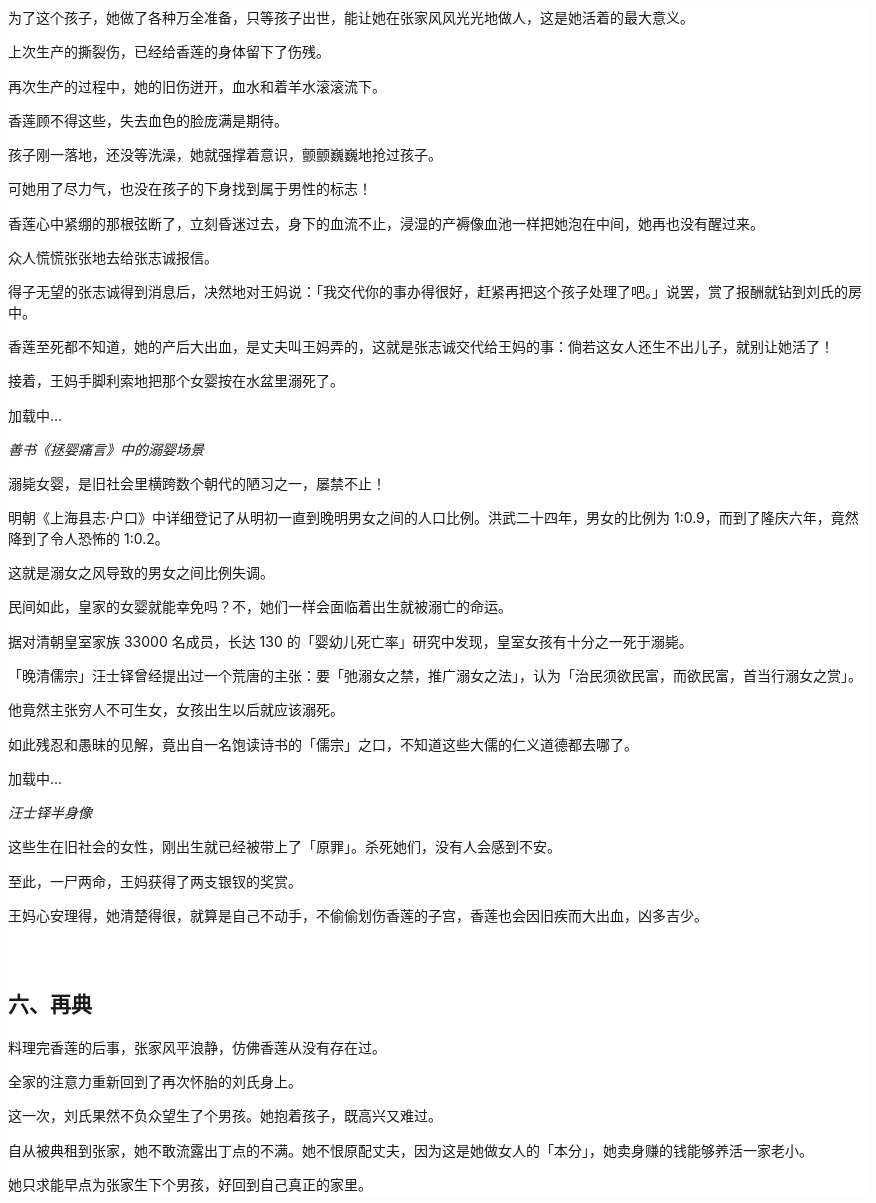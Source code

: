 为了这个孩子，她做了各种万全准备，只等孩子出世，能让她在张家风风光光地做人，这是她活着的最大意义。

上次生产的撕裂伤，已经给香莲的身体留下了伤残。

再次生产的过程中，她的旧伤迸开，血水和着羊水滚滚流下。

香莲顾不得这些，失去血色的脸庞满是期待。

孩子刚一落地，还没等洗澡，她就强撑着意识，颤颤巍巍地抢过孩子。

可她用了尽力气，也没在孩子的下身找到属于男性的标志！

香莲心中紧绷的那根弦断了，立刻昏迷过去，身下的血流不止，浸湿的产褥像血池一样把她泡在中间，她再也没有醒过来。

众人慌慌张张地去给张志诚报信。

得子无望的张志诚得到消息后，决然地对王妈说：「我交代你的事办得很好，赶紧再把这个孩子处理了吧。」说罢，赏了报酬就钻到刘氏的房中。

香莲至死都不知道，她的产后大出血，是丈夫叫王妈弄的，这就是张志诚交代给王妈的事：倘若这女人还生不出儿子，就别让她活了！

接着，王妈手脚利索地把那个女婴按在水盆里溺死了。

加载中...

_善书《拯婴痛言》中的溺婴场景_

溺毙女婴，是旧社会里横跨数个朝代的陋习之一，屡禁不止！

明朝《上海县志·户口》中详细登记了从明初一直到晚明男女之间的人口比例。洪武二十四年，男女的比例为 1:0.9，而到了隆庆六年，竟然降到了令人恐怖的 1:0.2。

这就是溺女之风导致的男女之间比例失调。

民间如此，皇家的女婴就能幸免吗？不，她们一样会面临着出生就被溺亡的命运。

据对清朝皇室家族 33000 名成员，长达 130 的「婴幼儿死亡率」研究中发现，皇室女孩有十分之一死于溺毙。

「晚清儒宗」汪士铎曾经提出过一个荒唐的主张：要「弛溺女之禁，推广溺女之法」，认为「治民须欲民富，而欲民富，首当行溺女之赏」。

他竟然主张穷人不可生女，女孩出生以后就应该溺死。

如此残忍和愚昧的见解，竟出自一名饱读诗书的「儒宗」之口，不知道这些大儒的仁义道德都去哪了。

加载中...

_汪士铎半身像_

这些生在旧社会的女性，刚出生就已经被带上了「原罪」。杀死她们，没有人会感到不安。

至此，一尸两命，王妈获得了两支银钗的奖赏。

王妈心安理得，她清楚得很，就算是自己不动手，不偷偷划伤香莲的子宫，香莲也会因旧疾而大出血，凶多吉少。

 

## **六、再典**

料理完香莲的后事，张家风平浪静，仿佛香莲从没有存在过。

全家的注意力重新回到了再次怀胎的刘氏身上。

这一次，刘氏果然不负众望生了个男孩。她抱着孩子，既高兴又难过。

自从被典租到张家，她不敢流露出丁点的不满。她不恨原配丈夫，因为这是她做女人的「本分」，她卖身赚的钱能够养活一家老小。

她只求能早点为张家生下个男孩，好回到自己真正的家里。
